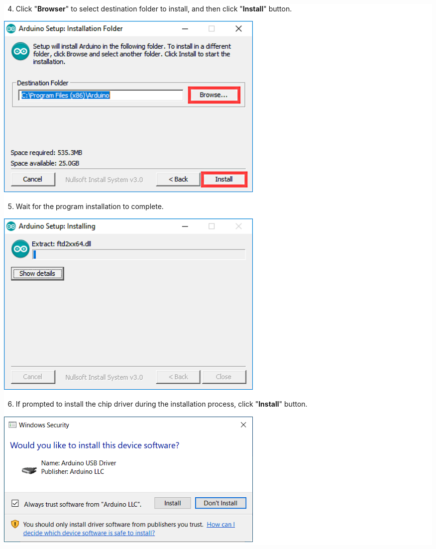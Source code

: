 4)  Click "**Browser**" to select destination folder to install, and then click "**Install**" button.

<img class="common_img" src="../_static/media/chapter_1/section_5/media/image5.png" style="width:500px" />

5)  Wait for the program installation to complete.

<img class="common_img" src="../_static/media/chapter_1/section_5/media/image6.png" style="width:500px" />

6)  If prompted to install the chip driver during the installation process, click "**Install**" button.

<img class="common_img" src="../_static/media/chapter_1/section_5/media/image7.png" style="width:500px" />
